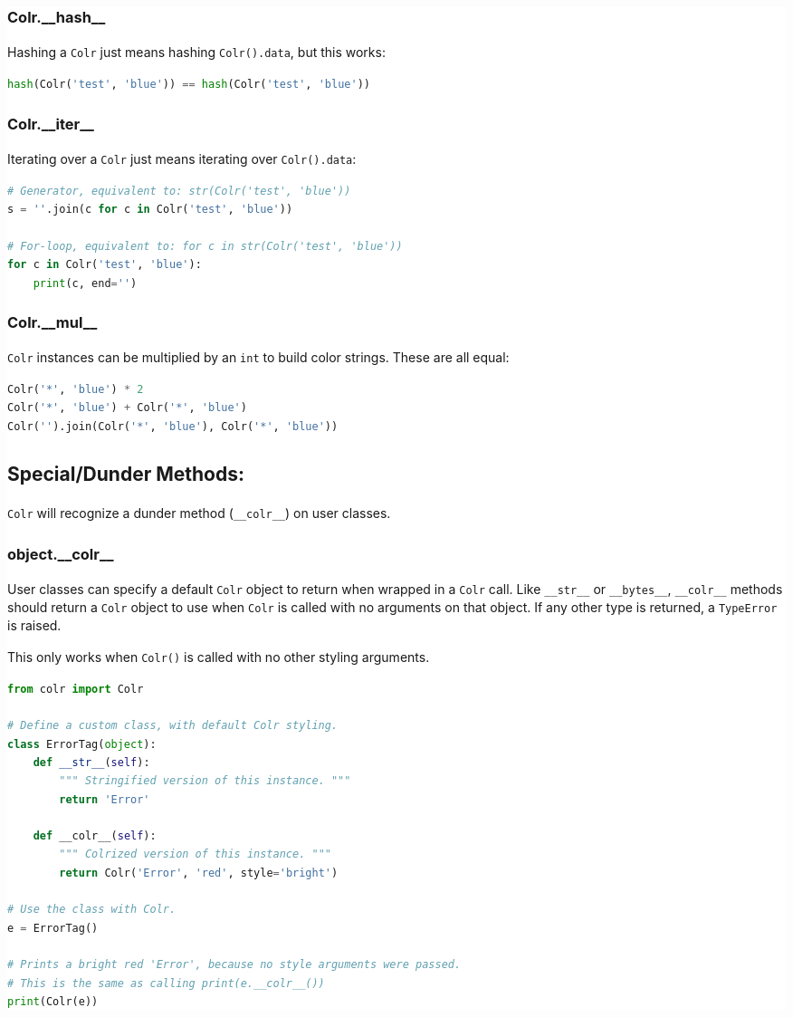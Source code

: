 ### Colr.\_\_hash\_\_

Hashing a `Colr` just means hashing `Colr().data`, but this works:
```python
hash(Colr('test', 'blue')) == hash(Colr('test', 'blue'))
```

### Colr.\_\_iter\_\_

Iterating over a `Colr` just means iterating over `Colr().data`:
```python
# Generator, equivalent to: str(Colr('test', 'blue'))
s = ''.join(c for c in Colr('test', 'blue'))

# For-loop, equivalent to: for c in str(Colr('test', 'blue'))
for c in Colr('test', 'blue'):
    print(c, end='')
```

### Colr.\_\_mul\_\_

`Colr` instances can be multiplied by an `int` to build color strings.
These are all equal:

```python
Colr('*', 'blue') * 2
Colr('*', 'blue') + Colr('*', 'blue')
Colr('').join(Colr('*', 'blue'), Colr('*', 'blue'))
```

## Special/Dunder Methods:

`Colr` will recognize a dunder method (`__colr__`) on user classes.

### object.\_\_colr\_\_

User classes can specify a default `Colr` object to return when wrapped in
a `Colr` call. Like `__str__` or `__bytes__`, `__colr__` methods should
return a `Colr` object to use when `Colr` is called with no arguments on that
object. If any other type is returned, a `TypeError` is raised.

This only works when `Colr()` is called with no other styling arguments.


```python
from colr import Colr

# Define a custom class, with default Colr styling.
class ErrorTag(object):
    def __str__(self):
        """ Stringified version of this instance. """
        return 'Error'

    def __colr__(self):
        """ Colrized version of this instance. """
        return Colr('Error', 'red', style='bright')

# Use the class with Colr.
e = ErrorTag()

# Prints a bright red 'Error', because no style arguments were passed.
# This is the same as calling print(e.__colr__())
print(Colr(e))

```
